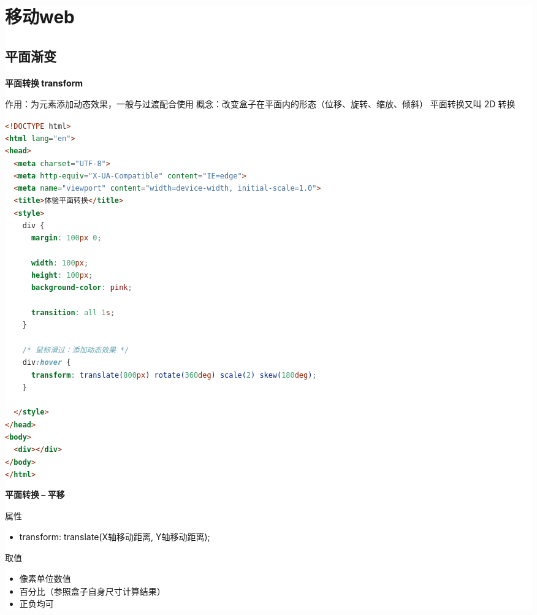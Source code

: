 # 移动web

## 平面渐变

**平面转换 transform**

作用：为元素添加动态效果，一般与过渡配合使用
概念：改变盒子在平面内的形态（位移、旋转、缩放、倾斜）
平面转换又叫 2D 转换

```html
<!DOCTYPE html>
<html lang="en">
<head>
  <meta charset="UTF-8">
  <meta http-equiv="X-UA-Compatible" content="IE=edge">
  <meta name="viewport" content="width=device-width, initial-scale=1.0">
  <title>体验平面转换</title>
  <style>
    div {
      margin: 100px 0;

      width: 100px;
      height: 100px;
      background-color: pink;
      
      transition: all 1s;
    }

    /* 鼠标滑过：添加动态效果 */
    div:hover {
      transform: translate(800px) rotate(360deg) scale(2) skew(180deg);
    }
    
  </style>
</head>
<body>
  <div></div>
</body>
</html>
```

**平面转换 – 平移**

属性
- transform: translate(X轴移动距离, Y轴移动距离);

取值
- 像素单位数值
- 百分比（参照盒子自身尺寸计算结果）
- 正负均可
